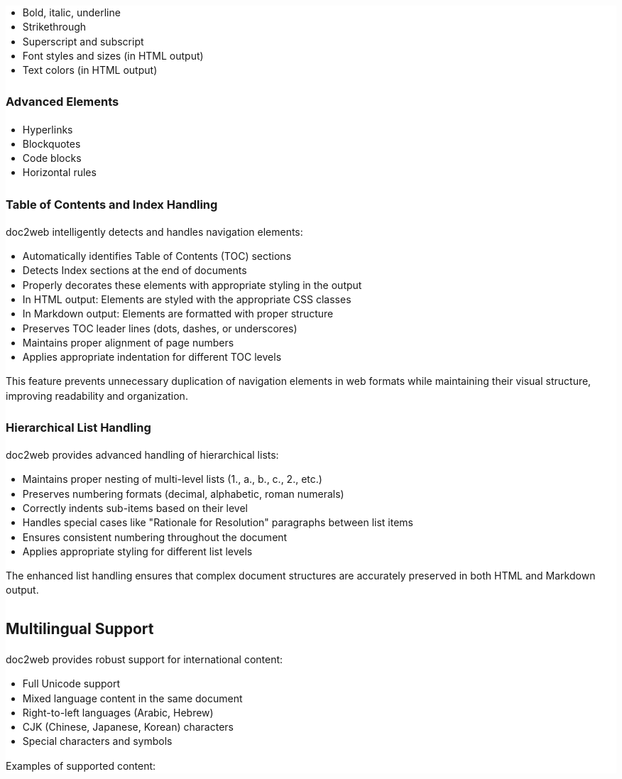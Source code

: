 - Bold, italic, underline
- Strikethrough
- Superscript and subscript
- Font styles and sizes (in HTML output)
- Text colors (in HTML output)

### Advanced Elements

- Hyperlinks
- Blockquotes
- Code blocks
- Horizontal rules

### Table of Contents and Index Handling

doc2web intelligently detects and handles navigation elements:

- Automatically identifies Table of Contents (TOC) sections
- Detects Index sections at the end of documents
- Properly decorates these elements with appropriate styling in the output
- In HTML output: Elements are styled with the appropriate CSS classes
- In Markdown output: Elements are formatted with proper structure
- Preserves TOC leader lines (dots, dashes, or underscores)
- Maintains proper alignment of page numbers
- Applies appropriate indentation for different TOC levels

This feature prevents unnecessary duplication of navigation elements in web formats while maintaining their visual structure, improving readability and organization.

### Hierarchical List Handling

doc2web provides advanced handling of hierarchical lists:

- Maintains proper nesting of multi-level lists (1., a., b., c., 2., etc.)
- Preserves numbering formats (decimal, alphabetic, roman numerals)
- Correctly indents sub-items based on their level
- Handles special cases like "Rationale for Resolution" paragraphs between list items
- Ensures consistent numbering throughout the document
- Applies appropriate styling for different list levels

The enhanced list handling ensures that complex document structures are accurately preserved in both HTML and Markdown output.

## Multilingual Support

doc2web provides robust support for international content:

- Full Unicode support
- Mixed language content in the same document
- Right-to-left languages (Arabic, Hebrew)
- CJK (Chinese, Japanese, Korean) characters
- Special characters and symbols

Examples of supported content:
